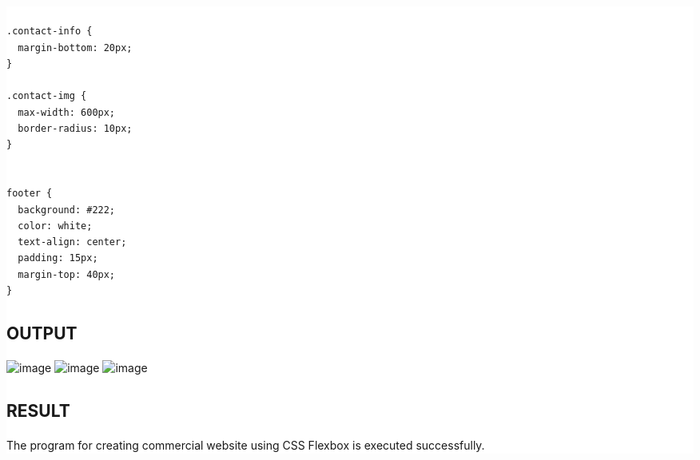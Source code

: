 ```

.contact-info {
  margin-bottom: 20px;
}

.contact-img {
  max-width: 600px;
  border-radius: 10px;
}


footer {
  background: #222;
  color: white;
  text-align: center;
  padding: 15px;
  margin-top: 40px;
}

```
## OUTPUT
<img width="1919" height="1029" alt="image" src="https://github.com/user-attachments/assets/ce69c990-a570-41d1-abf3-f640245ab300" />
<img width="1919" height="1029" alt="image" src="https://github.com/user-attachments/assets/3e8b610d-e5b8-44ab-a525-843e475bfa5b" />
<img width="1919" height="1029" alt="image" src="https://github.com/user-attachments/assets/c244d7d8-af7a-4e37-99ba-62a736a92af3" />


## RESULT
The program for creating commercial website using CSS Flexbox is executed successfully.
